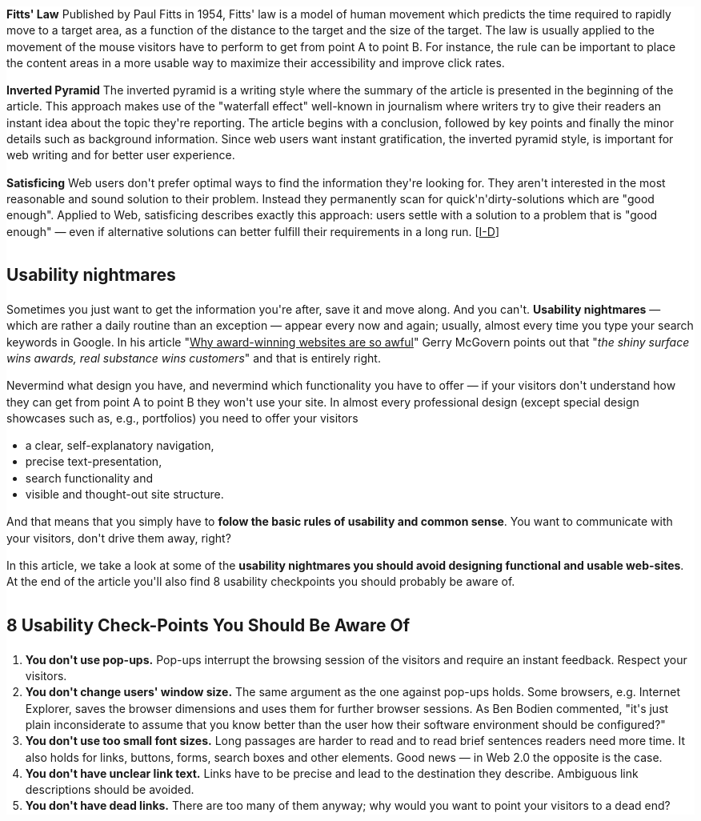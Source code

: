 <strong>Fitts' Law</strong>
Published by Paul Fitts in 1954, Fitts' law is a model of human movement which predicts the time required to rapidly move to a target area, as a function of the distance to the target and the size of the target. The law is usually applied to the movement of the mouse visitors have to perform to get from point A to point B. For instance, the rule can be important to place the content areas in a more usable way to maximize their accessibility and improve click rates.</p>

<strong>Inverted Pyramid</strong>
The inverted pyramid is a writing style where the summary of the article is presented in the beginning of the article. This approach makes use of the "waterfall effect" well-known in journalism where writers try to give their readers an instant idea about the topic they're reporting. The article begins with a conclusion, followed by key points and finally the minor details such as background information. Since web users want instant gratification, the inverted pyramid style, is important for web writing and for better user experience.</p>

<strong>Satisficing</strong>
Web users don't prefer optimal ways to find the information they're looking for. They aren't interested in the most reasonable and sound solution to their problem. Instead they permanently scan for quick'n'dirty-solutions which are "good enough". Applied to Web, satisficing describes exactly this approach: users settle with a solution to a problem that is "good enough" — even if alternative solutions can better fulfill their requirements in a long run. [<a title="Interaction-Design" href="https://www.interaction-design.org/encyclopedia/satisficing.html">I-D</a>]

## Usability nightmares

Sometimes you just want to get the information you're after, save it and move along. And you can't. <strong>Usability nightmares</strong> — which are rather a daily routine than an exception — appear every now and again; usually, almost every time you type your search keywords in Google. In his article "<a href="https://web.archive.org/web/20090303195528/https://www.gerrymcgovern.com/nt/2006/nt-2006-10-16-awards.htm">Why award-winning websites are so awful</a>" Gerry McGovern points out that "<em>the shiny surface wins awards, real substance wins customers</em>" and that is entirely right.

Nevermind what design you have, and nevermind which functionality you have to offer — if your visitors don't understand how they can get from point A to point B they won't use your site. In almost every professional design (except special design showcases such as, e.g., portfolios) you need to offer your visitors

*   a clear, self-explanatory navigation,
*   precise text-presentation,
*   search functionality and
*   visible and thought-out site structure.

And that means that you simply have to <strong>folow the basic rules of usability and common sense</strong>. You want to communicate with your visitors, don't drive them away, right?

In this article, we take a look at some of the <strong>usability nightmares you should avoid designing functional and usable web-sites</strong>. At the end of the article you'll also find 8 usability checkpoints you should probably be aware of.</p>

## 8 Usability Check-Points You Should Be Aware Of

1.  **You don't use pop-ups.** Pop-ups interrupt the browsing session of the visitors and require an instant feedback. Respect your visitors.
2.  **You don't change users' window size.** The same argument as the one against pop-ups holds. Some browsers, e.g. Internet Explorer, saves the browser dimensions and uses them for further browser sessions. As Ben Bodien commented, "it's just plain inconsiderate to assume that you know better than the user how their software environment should be configured?"
3.  **You don't use too small font sizes.** Long passages are harder to read and to read brief sentences readers need more time. It also holds for links, buttons, forms, search boxes and other elements. Good news — in Web 2.0 the opposite is the case.
4.  **You don't have unclear link text.** Links have to be precise and lead to the destination they describe. Ambiguous link descriptions should be avoided.
5.  **You don't have dead links.** There are too many of them anyway; why would you want to point your visitors to a dead end?